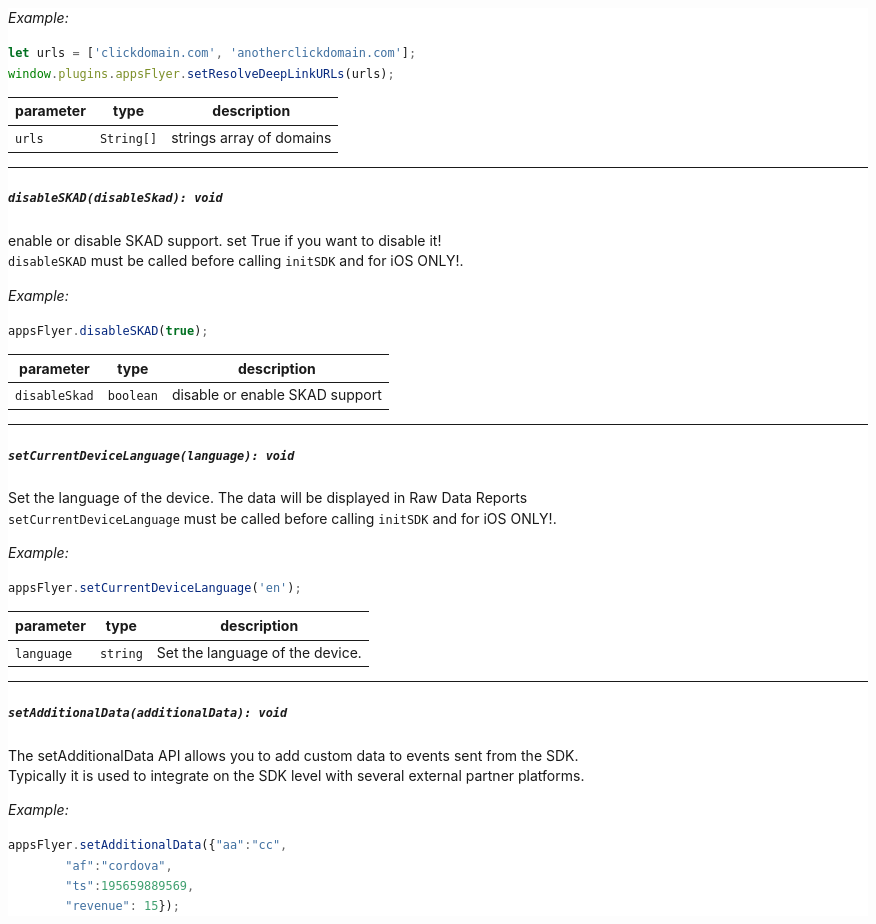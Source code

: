 *Example:*

```javascript
let urls = ['clickdomain.com', 'anotherclickdomain.com'];
window.plugins.appsFlyer.setResolveDeepLinkURLs(urls);
```

| parameter | type | description |
| ----------- |-----------------------------|--------------|
| `urls` | `String[]` | strings array of domains |

---

##### <a id="disableSKAD"> **`disableSKAD(disableSkad): void`**
enable or disable SKAD support. set True if you want to disable it!<br>
`disableSKAD` must be called before calling `initSDK` and for iOS ONLY!.

*Example:*

```javascript
appsFlyer.disableSKAD(true);
```

| parameter | type | description |
| ----------- |-----------------------------|--------------|
| `disableSkad` | `boolean` | disable or enable SKAD support |

---
##### <a id="setCurrentDeviceLanguage"> **`setCurrentDeviceLanguage(language): void`**
Set the language of the device. The data will be displayed in Raw Data Reports<br>
`setCurrentDeviceLanguage` must be called before calling `initSDK` and for iOS ONLY!.

*Example:*

```javascript
appsFlyer.setCurrentDeviceLanguage('en');
```

| parameter | type | description |
| ----------- |-----------------------------|--------------|
| `language` |  `string` | Set the language of the device. |

---
##### <a id="setAdditionalData"> **`setAdditionalData(additionalData): void`**
The setAdditionalData API allows you to add custom data to events sent from the SDK.<br>
Typically it is used to integrate on the SDK level with several external partner platforms.

*Example:*

```javascript
appsFlyer.setAdditionalData({"aa":"cc",
        "af":"cordova",
        "ts":195659889569,
        "revenue": 15});
```
